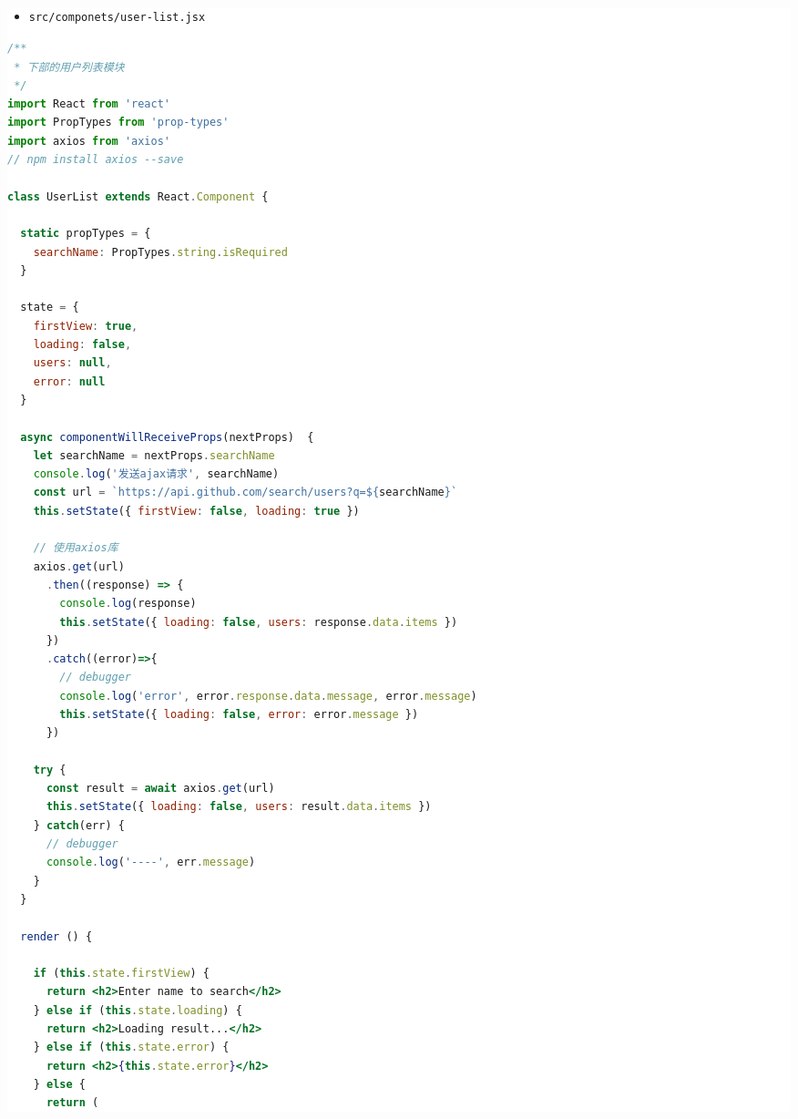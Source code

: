 ```jsx
```



- `src/componets/user-list.jsx`

```jsx
/**
 * 下部的用户列表模块
 */
import React from 'react'
import PropTypes from 'prop-types'
import axios from 'axios'
// npm install axios --save 

class UserList extends React.Component {

  static propTypes = {
    searchName: PropTypes.string.isRequired
  }

  state = {
    firstView: true,
    loading: false,
    users: null,
    error: null
  }

  async componentWillReceiveProps(nextProps)  {
    let searchName = nextProps.searchName
    console.log('发送ajax请求', searchName)
    const url = `https://api.github.com/search/users?q=${searchName}`
    this.setState({ firstView: false, loading: true })

    // 使用axios库
    axios.get(url)
      .then((response) => {
        console.log(response)
        this.setState({ loading: false, users: response.data.items })
      })
      .catch((error)=>{
        // debugger
        console.log('error', error.response.data.message, error.message)
        this.setState({ loading: false, error: error.message })
      })

    try {
      const result = await axios.get(url)
      this.setState({ loading: false, users: result.data.items })
    } catch(err) {
      // debugger
      console.log('----', err.message)
    }
  }

  render () {

    if (this.state.firstView) {
      return <h2>Enter name to search</h2>
    } else if (this.state.loading) {
      return <h2>Loading result...</h2>
    } else if (this.state.error) {
      return <h2>{this.state.error}</h2>
    } else {
      return (
```